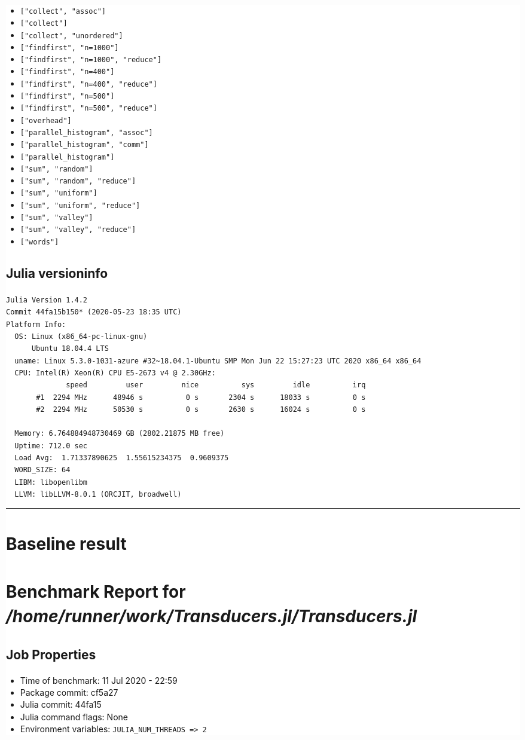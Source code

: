 - `["collect", "assoc"]`
- `["collect"]`
- `["collect", "unordered"]`
- `["findfirst", "n=1000"]`
- `["findfirst", "n=1000", "reduce"]`
- `["findfirst", "n=400"]`
- `["findfirst", "n=400", "reduce"]`
- `["findfirst", "n=500"]`
- `["findfirst", "n=500", "reduce"]`
- `["overhead"]`
- `["parallel_histogram", "assoc"]`
- `["parallel_histogram", "comm"]`
- `["parallel_histogram"]`
- `["sum", "random"]`
- `["sum", "random", "reduce"]`
- `["sum", "uniform"]`
- `["sum", "uniform", "reduce"]`
- `["sum", "valley"]`
- `["sum", "valley", "reduce"]`
- `["words"]`

## Julia versioninfo
```
Julia Version 1.4.2
Commit 44fa15b150* (2020-05-23 18:35 UTC)
Platform Info:
  OS: Linux (x86_64-pc-linux-gnu)
      Ubuntu 18.04.4 LTS
  uname: Linux 5.3.0-1031-azure #32~18.04.1-Ubuntu SMP Mon Jun 22 15:27:23 UTC 2020 x86_64 x86_64
  CPU: Intel(R) Xeon(R) CPU E5-2673 v4 @ 2.30GHz: 
              speed         user         nice          sys         idle          irq
       #1  2294 MHz      48946 s          0 s       2304 s      18033 s          0 s
       #2  2294 MHz      50530 s          0 s       2630 s      16024 s          0 s
       
  Memory: 6.764884948730469 GB (2802.21875 MB free)
  Uptime: 712.0 sec
  Load Avg:  1.71337890625  1.55615234375  0.9609375
  WORD_SIZE: 64
  LIBM: libopenlibm
  LLVM: libLLVM-8.0.1 (ORCJIT, broadwell)
```

---
# Baseline result
# Benchmark Report for */home/runner/work/Transducers.jl/Transducers.jl*

## Job Properties
* Time of benchmark: 11 Jul 2020 - 22:59
* Package commit: cf5a27
* Julia commit: 44fa15
* Julia command flags: None
* Environment variables: `JULIA_NUM_THREADS => 2`
